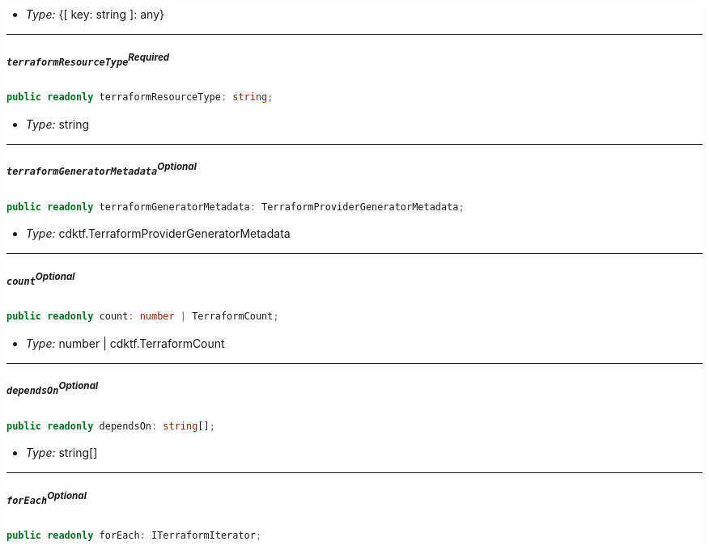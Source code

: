 - *Type:* {[ key: string ]: any}

---

##### `terraformResourceType`<sup>Required</sup> <a name="terraformResourceType" id="rhizo-co-terraform-provider-grafana.dataGrafanaUser.DataGrafanaUser.property.terraformResourceType"></a>

```typescript
public readonly terraformResourceType: string;
```

- *Type:* string

---

##### `terraformGeneratorMetadata`<sup>Optional</sup> <a name="terraformGeneratorMetadata" id="rhizo-co-terraform-provider-grafana.dataGrafanaUser.DataGrafanaUser.property.terraformGeneratorMetadata"></a>

```typescript
public readonly terraformGeneratorMetadata: TerraformProviderGeneratorMetadata;
```

- *Type:* cdktf.TerraformProviderGeneratorMetadata

---

##### `count`<sup>Optional</sup> <a name="count" id="rhizo-co-terraform-provider-grafana.dataGrafanaUser.DataGrafanaUser.property.count"></a>

```typescript
public readonly count: number | TerraformCount;
```

- *Type:* number | cdktf.TerraformCount

---

##### `dependsOn`<sup>Optional</sup> <a name="dependsOn" id="rhizo-co-terraform-provider-grafana.dataGrafanaUser.DataGrafanaUser.property.dependsOn"></a>

```typescript
public readonly dependsOn: string[];
```

- *Type:* string[]

---

##### `forEach`<sup>Optional</sup> <a name="forEach" id="rhizo-co-terraform-provider-grafana.dataGrafanaUser.DataGrafanaUser.property.forEach"></a>

```typescript
public readonly forEach: ITerraformIterator;
```
